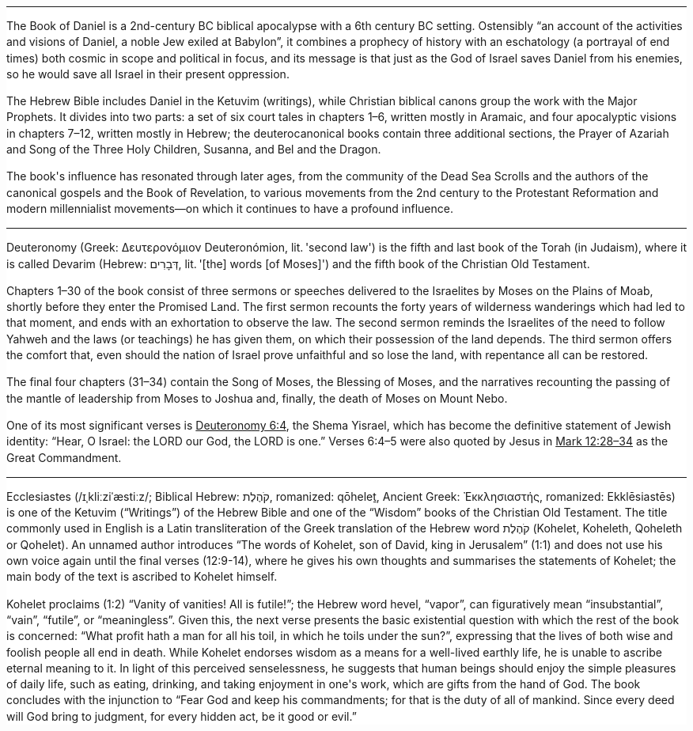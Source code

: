 ----

The Book of Daniel is a 2nd-century BC biblical apocalypse with a 6th century BC setting. Ostensibly “an account of the activities and visions of Daniel, a noble Jew exiled at Babylon”, it combines a prophecy of history with an eschatology (a portrayal of end times) both cosmic in scope and political in focus, and its message is that just as the God of Israel saves Daniel from his enemies, so he would save all Israel in their present oppression.

The Hebrew Bible includes Daniel in the Ketuvim (writings), while Christian biblical canons group the work with the Major Prophets. It divides into two parts: a set of six court tales in chapters 1–6, written mostly in Aramaic, and four apocalyptic visions in chapters 7–12, written mostly in Hebrew; the deuterocanonical books contain three additional sections, the Prayer of Azariah and Song of the Three Holy Children, Susanna, and Bel and the Dragon.

The book's influence has resonated through later ages, from the community of the Dead Sea Scrolls and the authors of the canonical gospels and the Book of Revelation, to various movements from the 2nd century to the Protestant Reformation and modern millennialist movements—on which it continues to have a profound influence.

----

Deuteronomy (Greek: Δευτερονόμιον Deuteronómion, lit. 'second law') is the fifth and last book of the Torah (in Judaism), where it is called Devarim (Hebrew: דְּבָרִים, lit. '[the] words [of Moses]') and the fifth book of the Christian Old Testament.

Chapters 1–30 of the book consist of three sermons or speeches delivered to the Israelites by Moses on the Plains of Moab, shortly before they enter the Promised Land. The first sermon recounts the forty years of wilderness wanderings which had led to that moment, and ends with an exhortation to observe the law. The second sermon reminds the Israelites of the need to follow Yahweh and the laws (or teachings) he has given them, on which their possession of the land depends. The third sermon offers the comfort that, even should the nation of Israel prove unfaithful and so lose the land, with repentance all can be restored.

The final four chapters (31–34) contain the Song of Moses, the Blessing of Moses, and the narratives recounting the passing of the mantle of leadership from Moses to Joshua and, finally, the death of Moses on Mount Nebo.

One of its most significant verses is [Deuteronomy 6:4](/Bible/Deuteronomy/6#v4), the Shema Yisrael, which has become the definitive statement of Jewish identity: “Hear, O Israel: the LORD our God, the LORD is one.” Verses 6:4–5 were also quoted by Jesus in [Mark 12:28–34](/Bible/Mark/12#v28) as the Great Commandment.


----

Ecclesiastes (/ɪˌkliːziˈæstiːz/; Biblical Hebrew: קֹהֶלֶת, romanized: qōheleṯ, Ancient Greek: Ἐκκλησιαστής, romanized: Ekklēsiastēs) is one of the Ketuvim (“Writings”) of the Hebrew Bible and one of the “Wisdom” books of the Christian Old Testament. The title commonly used in English is a Latin transliteration of the Greek translation of the Hebrew word קֹהֶלֶת (Kohelet, Koheleth, Qoheleth or Qohelet). An unnamed author introduces “The words of Kohelet, son of David, king in Jerusalem” (1:1) and does not use his own voice again until the final verses (12:9-14), where he gives his own thoughts and summarises the statements of Kohelet; the main body of the text is ascribed to Kohelet himself.

Kohelet proclaims (1:2) “Vanity of vanities! All is futile!”; the Hebrew word hevel, “vapor”, can figuratively mean “insubstantial”, “vain”, “futile”, or “meaningless”. Given this, the next verse presents the basic existential question with which the rest of the book is concerned: “What profit hath a man for all his toil, in which he toils under the sun?”, expressing that the lives of both wise and foolish people all end in death. While Kohelet endorses wisdom as a means for a well-lived earthly life, he is unable to ascribe eternal meaning to it. In light of this perceived senselessness, he suggests that human beings should enjoy the simple pleasures of daily life, such as eating, drinking, and taking enjoyment in one's work, which are gifts from the hand of God. The book concludes with the injunction to “Fear God and keep his commandments; for that is the duty of all of mankind. Since every deed will God bring to judgment, for every hidden act, be it good or evil.”
